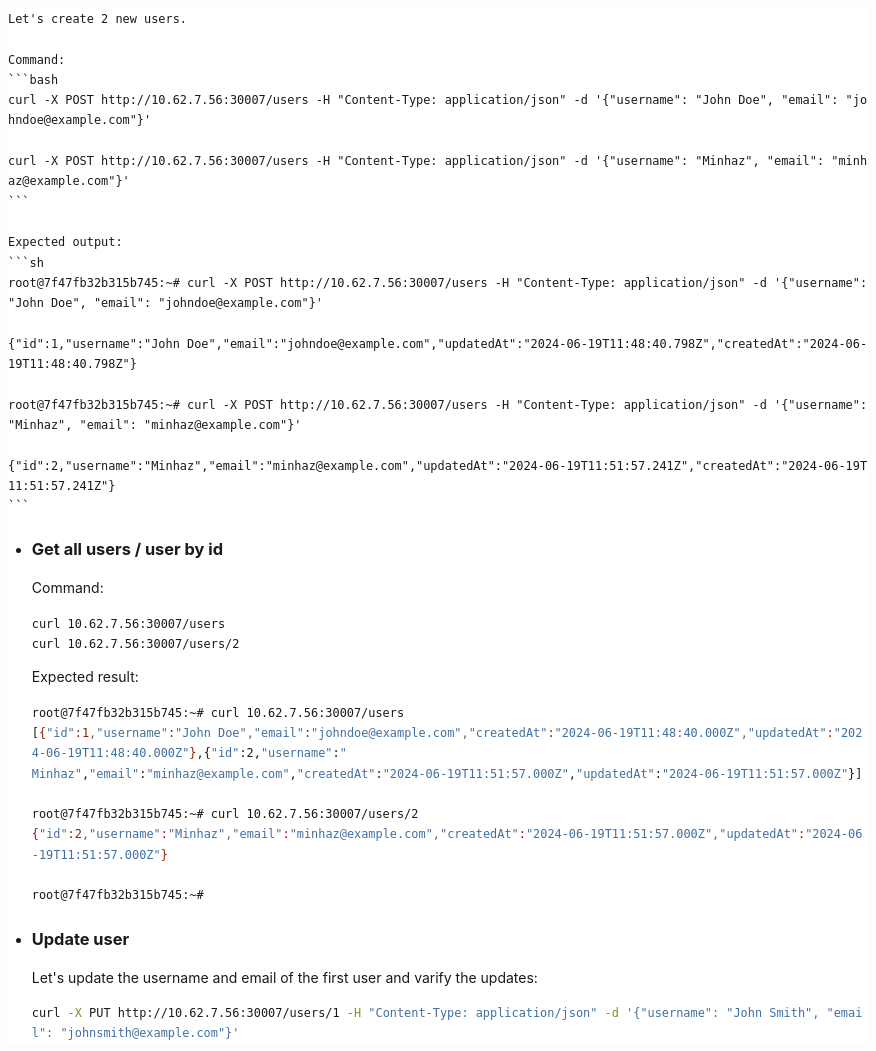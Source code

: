     Let's create 2 new users.

    Command:
    ```bash
    curl -X POST http://10.62.7.56:30007/users -H "Content-Type: application/json" -d '{"username": "John Doe", "email": "johndoe@example.com"}'

    curl -X POST http://10.62.7.56:30007/users -H "Content-Type: application/json" -d '{"username": "Minhaz", "email": "minhaz@example.com"}'
    ```

    Expected output:
    ```sh
    root@7f47fb32b315b745:~# curl -X POST http://10.62.7.56:30007/users -H "Content-Type: application/json" -d '{"username": "John Doe", "email": "johndoe@example.com"}'

    {"id":1,"username":"John Doe","email":"johndoe@example.com","updatedAt":"2024-06-19T11:48:40.798Z","createdAt":"2024-06-19T11:48:40.798Z"}

    root@7f47fb32b315b745:~# curl -X POST http://10.62.7.56:30007/users -H "Content-Type: application/json" -d '{"username": "Minhaz", "email": "minhaz@example.com"}'

    {"id":2,"username":"Minhaz","email":"minhaz@example.com","updatedAt":"2024-06-19T11:51:57.241Z","createdAt":"2024-06-19T11:51:57.241Z"}
    ```


- ### Get all users / user by id

    Command:
    ```bash
    curl 10.62.7.56:30007/users
    curl 10.62.7.56:30007/users/2
    ```

    Expected result:

    ```bash
    root@7f47fb32b315b745:~# curl 10.62.7.56:30007/users
    [{"id":1,"username":"John Doe","email":"johndoe@example.com","createdAt":"2024-06-19T11:48:40.000Z","updatedAt":"2024-06-19T11:48:40.000Z"},{"id":2,"username":"
    Minhaz","email":"minhaz@example.com","createdAt":"2024-06-19T11:51:57.000Z","updatedAt":"2024-06-19T11:51:57.000Z"}]

    root@7f47fb32b315b745:~# curl 10.62.7.56:30007/users/2
    {"id":2,"username":"Minhaz","email":"minhaz@example.com","createdAt":"2024-06-19T11:51:57.000Z","updatedAt":"2024-06-19T11:51:57.000Z"}

    root@7f47fb32b315b745:~# 
    ```

- ### Update user

    Let's update the username and email of the first user and varify the updates:
    ```sh
    curl -X PUT http://10.62.7.56:30007/users/1 -H "Content-Type: application/json" -d '{"username": "John Smith", "email": "johnsmith@example.com"}'
